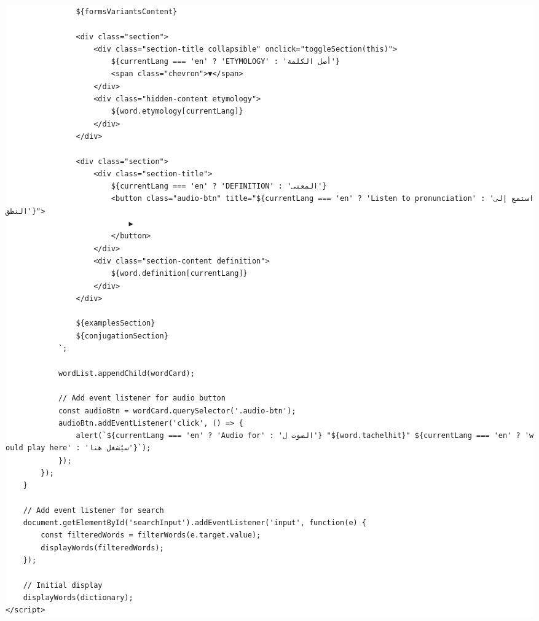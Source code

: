                     ${formsVariantsContent}

                    <div class="section">
                        <div class="section-title collapsible" onclick="toggleSection(this)">
                            ${currentLang === 'en' ? 'ETYMOLOGY' : 'أصل الكلمة'}
                            <span class="chevron">▼</span>
                        </div>
                        <div class="hidden-content etymology">
                            ${word.etymology[currentLang]}
                        </div>
                    </div>

                    <div class="section">
                        <div class="section-title">
                            ${currentLang === 'en' ? 'DEFINITION' : 'المعنى'}
                            <button class="audio-btn" title="${currentLang === 'en' ? 'Listen to pronunciation' : 'استمع إلى النطق'}">
                                ▶
                            </button>
                        </div>
                        <div class="section-content definition">
                            ${word.definition[currentLang]}
                        </div>
                    </div>

                    ${examplesSection}
                    ${conjugationSection}
                `;
                
                wordList.appendChild(wordCard);
                
                // Add event listener for audio button
                const audioBtn = wordCard.querySelector('.audio-btn');
                audioBtn.addEventListener('click', () => {
                    alert(`${currentLang === 'en' ? 'Audio for' : 'الصوت ل'} "${word.tachelhit}" ${currentLang === 'en' ? 'would play here' : 'سيُشغل هنا'}`);
                });
            });
        }

        // Add event listener for search
        document.getElementById('searchInput').addEventListener('input', function(e) {
            const filteredWords = filterWords(e.target.value);
            displayWords(filteredWords);
        });

        // Initial display
        displayWords(dictionary);
    </script>
</body>
</html>
